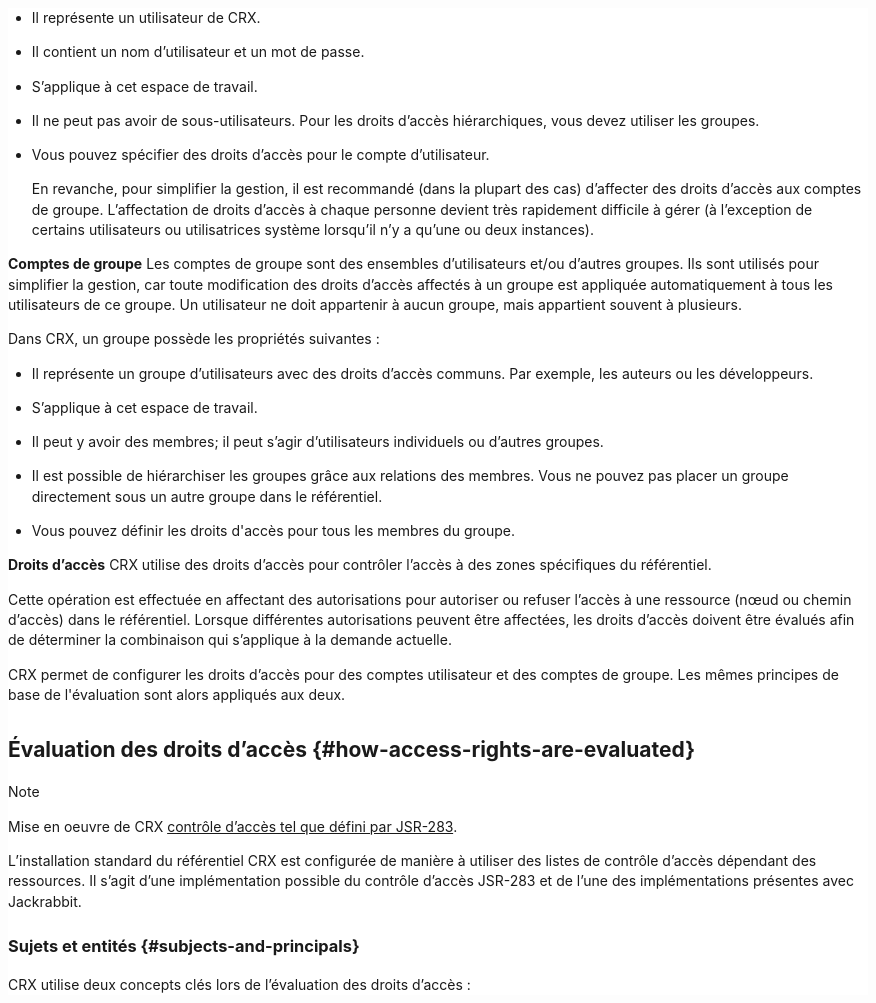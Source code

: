 * Il représente un utilisateur de CRX.
* Il contient un nom d’utilisateur et un mot de passe.
* S’applique à cet espace de travail.
* Il ne peut pas avoir de sous-utilisateurs. Pour les droits d’accès hiérarchiques, vous devez utiliser les groupes.

* Vous pouvez spécifier des droits d’accès pour le compte d’utilisateur.

    En revanche, pour simplifier la gestion, il est recommandé (dans la plupart des cas) d’affecter des droits d’accès aux comptes de groupe.  L’affectation de droits d’accès à chaque personne devient très rapidement difficile à gérer (à l’exception de certains utilisateurs ou utilisatrices système lorsqu’il n’y a qu’une ou deux instances).

**Comptes de groupe** Les comptes de groupe sont des ensembles d’utilisateurs et/ou d’autres groupes. Ils sont utilisés pour simplifier la gestion, car toute modification des droits d’accès affectés à un groupe est appliquée automatiquement à tous les utilisateurs de ce groupe. Un utilisateur ne doit appartenir à aucun groupe, mais appartient souvent à plusieurs.

Dans CRX, un groupe possède les propriétés suivantes :

* Il représente un groupe d’utilisateurs avec des droits d’accès communs. Par exemple, les auteurs ou les développeurs.
* S’applique à cet espace de travail.
* Il peut y avoir des membres; il peut s’agir d’utilisateurs individuels ou d’autres groupes.
* Il est possible de hiérarchiser les groupes grâce aux relations des membres. Vous ne pouvez pas placer un groupe directement sous un autre groupe dans le référentiel.

* Vous pouvez définir les droits d&#39;accès pour tous les membres du groupe.

**Droits d’accès** CRX utilise des droits d’accès pour contrôler l’accès à des zones spécifiques du référentiel.

Cette opération est effectuée en affectant des autorisations pour autoriser ou refuser l’accès à une ressource (nœud ou chemin d’accès) dans le référentiel. Lorsque différentes autorisations peuvent être affectées, les droits d’accès doivent être évalués afin de déterminer la combinaison qui s’applique à la demande actuelle.

CRX permet de configurer les droits d’accès pour des comptes utilisateur et des comptes de groupe. Les mêmes principes de base de l&#39;évaluation sont alors appliqués aux deux.

## Évaluation des droits d’accès {#how-access-rights-are-evaluated}

>[!NOTE]
>
>Mise en oeuvre de CRX [contrôle d’accès tel que défini par JSR-283](https://www.adobe.io/experience-manager/reference-materials/spec/jcr/2.0/16_Access_Control_Management.html).
>
>L’installation standard du référentiel CRX est configurée de manière à utiliser des listes de contrôle d’accès dépendant des ressources. Il s’agit d’une implémentation possible du contrôle d’accès JSR-283 et de l’une des implémentations présentes avec Jackrabbit.

### Sujets et entités {#subjects-and-principals}

CRX utilise deux concepts clés lors de l’évaluation des droits d’accès :
